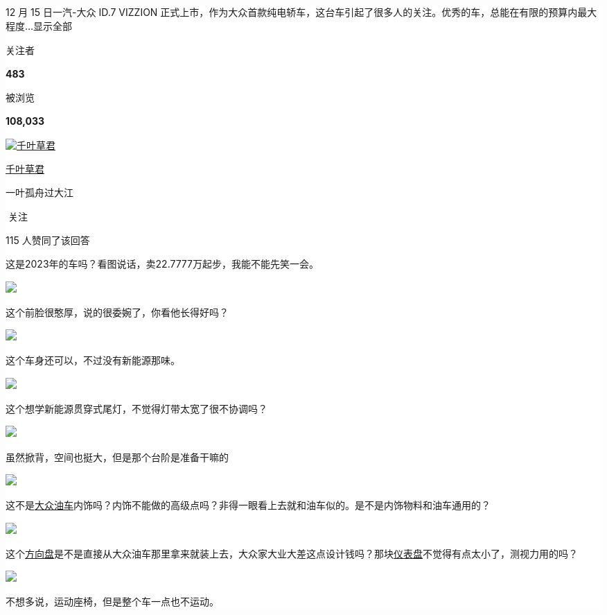12 月 15 日一汽-大众 ID.7 VIZZION 正式上市，作为大众首款纯电轿车，这台车引起了很多人的关注。优秀的车，总能在有限的预算内最大程度…显示全部 ​

关注者

**483**

被浏览

**108,033**

[![千叶草君](https://proxy-prod.omnivore-image-cache.app/0x0,smuwEec5dJhFGJl4CpnHFS60mbolzA8D2fN0ax1qIoyg/https://picx.zhimg.com/v2-a498e00dad29a62f49d1df11aa9638a3_l.jpg?source=2c26e567)](https://www.zhihu.com/people/aaroa)

[千叶草君](https://www.zhihu.com/people/aaroa)

一叶孤舟过大江

​ 关注

115 人赞同了该回答

这是2023年的车吗？看图说话，卖22.7777万起步，我能不能先笑一会。

![](https://proxy-prod.omnivore-image-cache.app/640x396,ssKfeYP5xY57L-YMiXnkN3eZBdL5cUDQ9qLDoQ8kQW50/https://picx.zhimg.com/50/v2-de556f4a3b8b1232bdf317d2ff01b7ae_720w.jpg?source=2c26e567)

这个前脸很憨厚，说的很委婉了，你看他长得好吗？

![](https://proxy-prod.omnivore-image-cache.app/640x357,scNBJs3dXUq8qX6_lX6r8Xoj23h2HCGwy41OX6MPm0y0/https://pic1.zhimg.com/50/v2-c331dce5a2e52c3a1af1eb90f8017a13_720w.jpg?source=2c26e567)

这个车身还可以，不过没有新能源那味。

![](https://proxy-prod.omnivore-image-cache.app/640x396,s01S1eF_rmNjhoiY7tCNjj8rtRFXhTb4xMoaWWafnbuk/https://picx.zhimg.com/50/v2-640090cbbeb270096d0b19a48e253b7a_720w.jpg?source=2c26e567)

这个想学新能源贯穿式尾灯，不觉得灯带太宽了很不协调吗？

![](https://proxy-prod.omnivore-image-cache.app/640x413,sPRdZPYeuEVM7THPIPeuwmDAUiKeAk2zFgHbqxG9nBtw/https://picx.zhimg.com/50/v2-4e9b61976465b751e4550d84488c28f6_720w.jpg?source=2c26e567)

虽然掀背，空间也挺大，但是那个台阶是准备干嘛的

![](https://proxy-prod.omnivore-image-cache.app/640x388,s7zbqQwbIiEk-QyEMysl_CbxA7zoXcvLJj00HQzf9Maw/https://picx.zhimg.com/50/v2-bfbcdb5134ccb183de80003233996253_720w.jpg?source=2c26e567)

这不是[大众油车](https://www.zhihu.com/search?q=%E5%A4%A7%E4%BC%97%E6%B2%B9%E8%BD%A6&search%5Fsource=Entity&hybrid%5Fsearch%5Fsource=Entity&hybrid%5Fsearch%5Fextra=%7B%22sourceType%22%3A%22answer%22%2C%22sourceId%22%3A3327296092%7D)内饰吗？内饰不能做的高级点吗？非得一眼看上去就和油车似的。是不是内饰物料和油车通用的？

![](https://proxy-prod.omnivore-image-cache.app/640x462,swDYDQt7GWBBUXANYG49A2XcPu9tsyEXHh-jBaRekE7c/https://picx.zhimg.com/50/v2-041f45ab7d3bb5553e7f6cbb35095bff_720w.jpg?source=2c26e567)

这个[方向盘](https://www.zhihu.com/search?q=%E6%96%B9%E5%90%91%E7%9B%98&search%5Fsource=Entity&hybrid%5Fsearch%5Fsource=Entity&hybrid%5Fsearch%5Fextra=%7B%22sourceType%22%3A%22answer%22%2C%22sourceId%22%3A3327296092%7D)是不是直接从大众油车那里拿来就装上去，大众家大业大差这点设计钱吗？那块[仪表盘](https://www.zhihu.com/search?q=%E4%BB%AA%E8%A1%A8%E7%9B%98&search%5Fsource=Entity&hybrid%5Fsearch%5Fsource=Entity&hybrid%5Fsearch%5Fextra=%7B%22sourceType%22%3A%22answer%22%2C%22sourceId%22%3A3327296092%7D)不觉得有点太小了，测视力用的吗？

![](https://proxy-prod.omnivore-image-cache.app/640x530,sgFbAjZttyw4oWLupeio7mcu4vMxrTAGBIV1WzGNl3dM/https://picx.zhimg.com/50/v2-97e6a6471eb54c4aea7b2a6181b1b725_720w.jpg?source=2c26e567)

不想多说，运动座椅，但是整个车一点也不运动。
